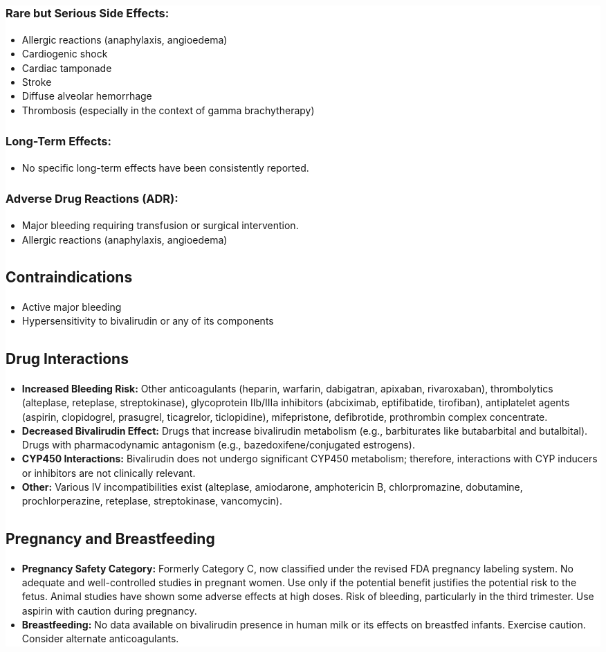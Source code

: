 
### **Rare but Serious Side Effects:**

- Allergic reactions (anaphylaxis, angioedema)
- Cardiogenic shock
- Cardiac tamponade
- Stroke
- Diffuse alveolar hemorrhage
- Thrombosis (especially in the context of gamma brachytherapy)


### **Long-Term Effects:**

- No specific long-term effects have been consistently reported.


### **Adverse Drug Reactions (ADR):**

- Major bleeding requiring transfusion or surgical intervention.
- Allergic reactions (anaphylaxis, angioedema)




## **Contraindications**

- Active major bleeding
- Hypersensitivity to bivalirudin or any of its components


## **Drug Interactions**

- **Increased Bleeding Risk:** Other anticoagulants (heparin, warfarin, dabigatran, apixaban, rivaroxaban), thrombolytics (alteplase, reteplase, streptokinase), glycoprotein IIb/IIIa inhibitors (abciximab, eptifibatide, tirofiban), antiplatelet agents (aspirin, clopidogrel, prasugrel, ticagrelor, ticlopidine), mifepristone, defibrotide, prothrombin complex concentrate.
- **Decreased Bivalirudin Effect:** Drugs that increase bivalirudin metabolism (e.g., barbiturates like butabarbital and butalbital).  Drugs with pharmacodynamic antagonism (e.g., bazedoxifene/conjugated estrogens).
- **CYP450 Interactions:** Bivalirudin does not undergo significant CYP450 metabolism; therefore, interactions with CYP inducers or inhibitors are not clinically relevant.
- **Other:** Various IV incompatibilities exist (alteplase, amiodarone, amphotericin B, chlorpromazine, dobutamine, prochlorperazine, reteplase, streptokinase, vancomycin).


## **Pregnancy and Breastfeeding**

- **Pregnancy Safety Category:**  Formerly Category C, now classified under the revised FDA pregnancy labeling system. No adequate and well-controlled studies in pregnant women. Use only if the potential benefit justifies the potential risk to the fetus. Animal studies have shown some adverse effects at high doses.  Risk of bleeding, particularly in the third trimester. Use aspirin with caution during pregnancy.
- **Breastfeeding:**  No data available on bivalirudin presence in human milk or its effects on breastfed infants. Exercise caution. Consider alternate anticoagulants.

